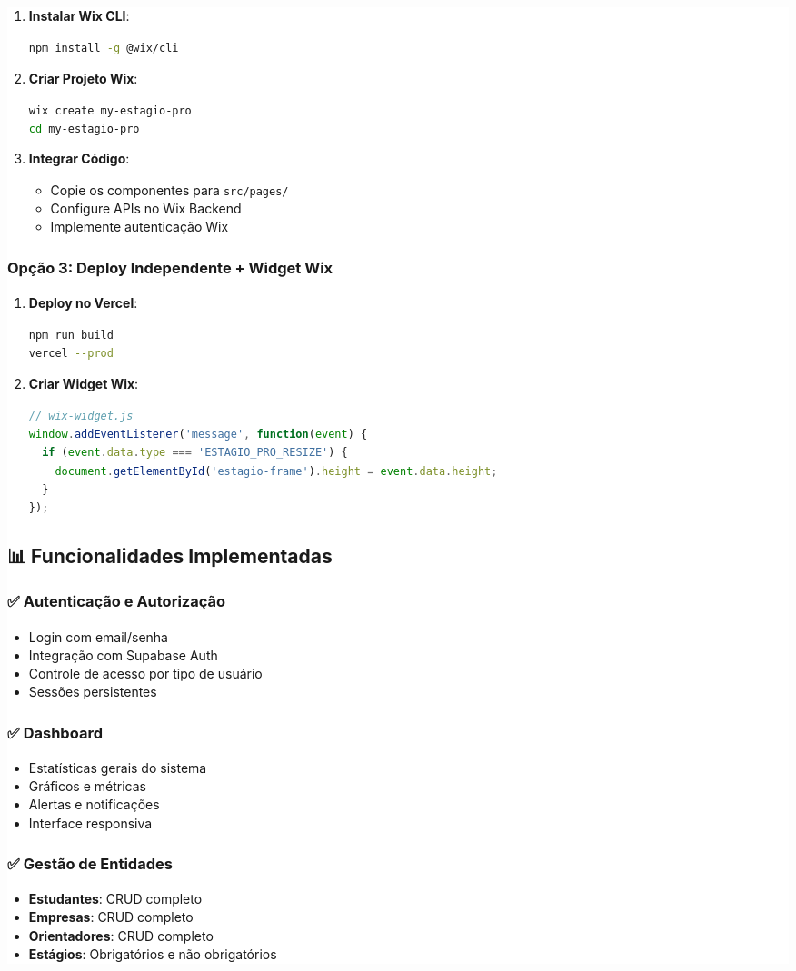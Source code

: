 1. **Instalar Wix CLI**:
   ```bash
   npm install -g @wix/cli
   ```

2. **Criar Projeto Wix**:
   ```bash
   wix create my-estagio-pro
   cd my-estagio-pro
   ```

3. **Integrar Código**:
   - Copie os componentes para `src/pages/`
   - Configure APIs no Wix Backend
   - Implemente autenticação Wix

### Opção 3: Deploy Independente + Widget Wix

1. **Deploy no Vercel**:
   ```bash
   npm run build
   vercel --prod
   ```

2. **Criar Widget Wix**:
   ```javascript
   // wix-widget.js
   window.addEventListener('message', function(event) {
     if (event.data.type === 'ESTAGIO_PRO_RESIZE') {
       document.getElementById('estagio-frame').height = event.data.height;
     }
   });
   ```

## 📊 Funcionalidades Implementadas

### ✅ Autenticação e Autorização
- Login com email/senha
- Integração com Supabase Auth
- Controle de acesso por tipo de usuário
- Sessões persistentes

### ✅ Dashboard
- Estatísticas gerais do sistema
- Gráficos e métricas
- Alertas e notificações
- Interface responsiva

### ✅ Gestão de Entidades
- **Estudantes**: CRUD completo
- **Empresas**: CRUD completo  
- **Orientadores**: CRUD completo
- **Estágios**: Obrigatórios e não obrigatórios
